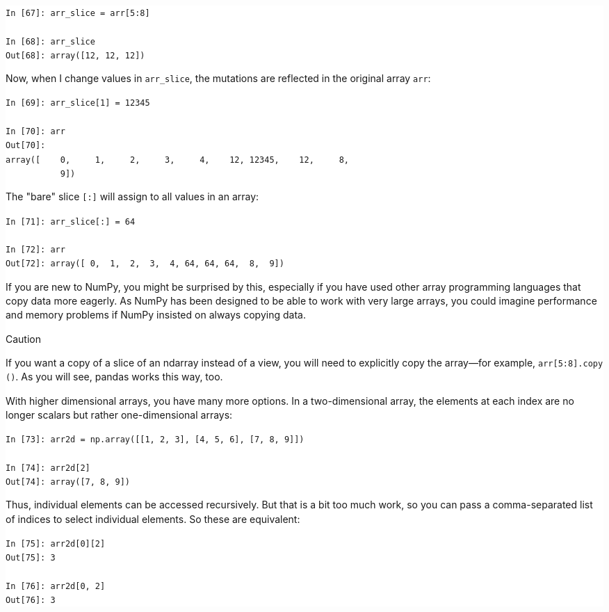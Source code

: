 ```
In [67]: arr_slice = arr[5:8]

In [68]: arr_slice
Out[68]: array([12, 12, 12])
```

Now, when I change values in `arr_slice`, the mutations are reflected in the original array `arr`:

```
In [69]: arr_slice[1] = 12345

In [70]: arr
Out[70]: 
array([    0,     1,     2,     3,     4,    12, 12345,    12,     8,
           9])
```

The "bare" slice `[:]` will assign to all values in an array:

```
In [71]: arr_slice[:] = 64

In [72]: arr
Out[72]: array([ 0,  1,  2,  3,  4, 64, 64, 64,  8,  9])
```

If you are new to NumPy, you might be surprised by this, especially if you have used other array programming languages that copy data more eagerly. As NumPy has been designed to be able to work with very large arrays, you could imagine performance and memory problems if NumPy insisted on always copying data.

Caution

If you want a copy of a slice of an ndarray instead of a view, you will need to explicitly copy the array—for example, `arr[5:8].copy()`. As you will see, pandas works this way, too.

With higher dimensional arrays, you have many more options. In a two-dimensional array, the elements at each index are no longer scalars but rather one-dimensional arrays:

```
In [73]: arr2d = np.array([[1, 2, 3], [4, 5, 6], [7, 8, 9]])

In [74]: arr2d[2]
Out[74]: array([7, 8, 9])
```

Thus, individual elements can be accessed recursively. But that is a bit too much work, so you can pass a comma-separated list of indices to select individual elements. So these are equivalent:

```
In [75]: arr2d[0][2]
Out[75]: 3

In [76]: arr2d[0, 2]
Out[76]: 3
```
